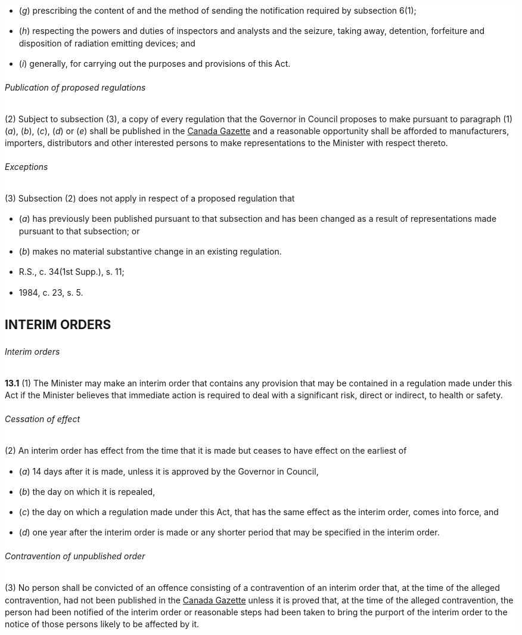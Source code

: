   * (_g_) prescribing the content of and the method of sending the notification required by subsection 6(1);

  * (_h_) respecting the powers and duties of inspectors and analysts and the seizure, taking away, detention, forfeiture and disposition of radiation emitting devices; and

  * (_i_) generally, for carrying out the purposes and provisions of this Act.

###### Publication of proposed regulations

(2) Subject to subsection (3), a copy of every regulation that the Governor in Council proposes to make pursuant to paragraph (1)(_a_), (_b_), (_c_), (_d_) or (_e_) shall be published in the [Canada Gazette](http://www.gazette.gc.ca/) and a reasonable opportunity shall be afforded to manufacturers, importers, distributors and other interested persons to make representations to the Minister with respect thereto.

###### Exceptions

(3) Subsection (2) does not apply in respect of a proposed regulation that

  * (_a_) has previously been published pursuant to that subsection and has been changed as a result of representations made pursuant to that subsection; or

  * (_b_) makes no material substantive change in an existing regulation.

  * R.S., c. 34(1st Supp.), s. 11;
  * 1984, c. 23, s. 5.

## INTERIM ORDERS

###### Interim orders

**13.1** (1) The Minister may make an interim order that contains any provision that may be contained in a regulation made under this Act if the Minister believes that immediate action is required to deal with a significant risk, direct or indirect, to health or safety.

###### Cessation of effect

(2) An interim order has effect from the time that it is made but ceases to have effect on the earliest of

  * (_a_) 14 days after it is made, unless it is approved by the Governor in Council,

  * (_b_) the day on which it is repealed,

  * (_c_) the day on which a regulation made under this Act, that has the same effect as the interim order, comes into force, and

  * (_d_) one year after the interim order is made or any shorter period that may be specified in the interim order.

###### Contravention of unpublished order

(3) No person shall be convicted of an offence consisting of a contravention of an interim order that, at the time of the alleged contravention, had not been published in the [Canada Gazette](http://www.gazette.gc.ca/) unless it is proved that, at the time of the alleged contravention, the person had been notified of the interim order or reasonable steps had been taken to bring the purport of the interim order to the notice of those persons likely to be affected by it.
